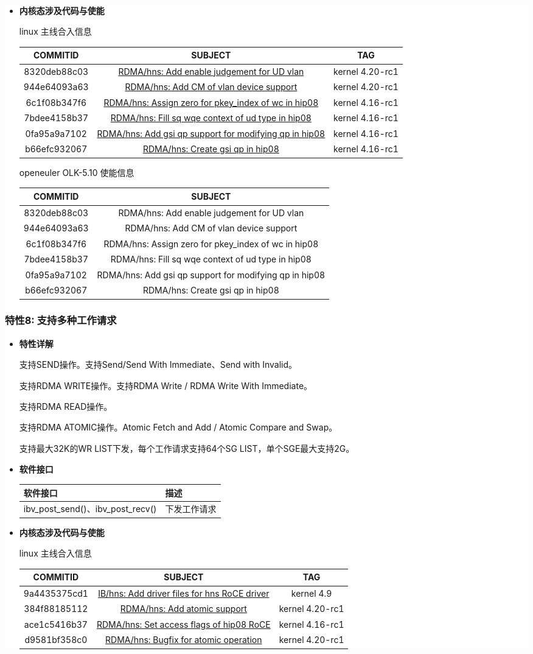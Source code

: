 - **内核态涉及代码与使能**

  linux 主线合入信息

  |   COMMITID   |                           SUBJECT                            |       TAG       |
  | :----------: | :----------------------------------------------------------: | :-------------: |
  | 8320deb88c03 | [RDMA/hns: Add enable judgement for UD vlan](https://git.kernel.org/pub/scm/linux/kernel/git/torvalds/linux.git/commit/?id=8320deb88c03) | kernel 4.20-rc1 |
  | 944e64093a63 | [RDMA/hns: Add CM of vlan device support](https://git.kernel.org/pub/scm/linux/kernel/git/torvalds/linux.git/commit/?id=944e64093a63) | kernel 4.20-rc1 |
  | 6c1f08b347f6 | [RDMA/hns: Assign zero for pkey_index of wc in hip08](https://git.kernel.org/pub/scm/linux/kernel/git/torvalds/linux.git/commit/?id=6c1f08b347f6) | kernel 4.16-rc1 |
  | 7bdee4158b37 | [RDMA/hns: Fill sq wqe context of ud type in hip08](https://git.kernel.org/pub/scm/linux/kernel/git/torvalds/linux.git/commit/?id=7bdee4158b37) | kernel 4.16-rc1 |
  | 0fa95a9a7102 | [RDMA/hns: Add gsi qp support for modifying qp in hip08](https://git.kernel.org/pub/scm/linux/kernel/git/torvalds/linux.git/commit/?id=0fa95a9a7102) | kernel 4.16-rc1 |
  | b66efc932067 | [RDMA/hns: Create gsi qp in hip08](https://git.kernel.org/pub/scm/linux/kernel/git/torvalds/linux.git/commit/?id=b66efc932067) | kernel 4.16-rc1 |

  openeuler OLK-5.10 使能信息

  |   COMMITID   |                        SUBJECT                         |
  | :----------: | :----------------------------------------------------: |
  | 8320deb88c03 |       RDMA/hns: Add enable judgement for UD vlan       |
  | 944e64093a63 |        RDMA/hns: Add CM of vlan device support         |
  | 6c1f08b347f6 |  RDMA/hns: Assign zero for pkey_index of wc in hip08   |
  | 7bdee4158b37 |   RDMA/hns: Fill sq wqe context of ud type in hip08    |
  | 0fa95a9a7102 | RDMA/hns: Add gsi qp support for modifying qp in hip08 |
  | b66efc932067 |            RDMA/hns: Create gsi qp in hip08            |

### 特性8: 支持多种工作请求

- **特性详解**

  支持SEND操作。支持Send/Send With Immediate、Send with Invalid。

  支持RDMA WRITE操作。支持RDMA Write / RDMA Write With Immediate。

  支持RDMA READ操作。

  支持RDMA ATOMIC操作。Atomic Fetch and Add / Atomic Compare and Swap。

  支持最大32K的WR LIST下发，每个工作请求支持64个SG LIST，单个SGE最大支持2G。

- **软件接口**

  | 软件接口                         | 描述         |
  | -------------------------------- | ------------ |
  | ibv_post_send()、ibv_post_recv() | 下发工作请求 |

- **内核态涉及代码与使能**

  linux 主线合入信息

  |   COMMITID   |                           SUBJECT                            |       TAG       |
  | :----------: | :----------------------------------------------------------: | :-------------: |
  | 9a4435375cd1 | [IB/hns: Add driver files for hns RoCE driver](https://git.kernel.org/pub/scm/linux/kernel/git/torvalds/linux.git/commit/?id=9a4435375cd1) |   kernel 4.9    |
  | 384f88185112 | [RDMA/hns: Add atomic support](https://git.kernel.org/pub/scm/linux/kernel/git/torvalds/linux.git/commit/?id=384f88185112) | kernel 4.20-rc1 |
  | ace1c5416b37 | [RDMA/hns: Set access flags of hip08 RoCE](https://git.kernel.org/pub/scm/linux/kernel/git/torvalds/linux.git/commit/?id=ace1c5416b37) | kernel 4.16-rc1 |
  | d9581bf358c0 | [RDMA/hns: Bugfix for atomic operation](https://git.kernel.org/pub/scm/linux/kernel/git/torvalds/linux.git/commit/?id=d9581bf358c0) | kernel 4.20-rc1 |
